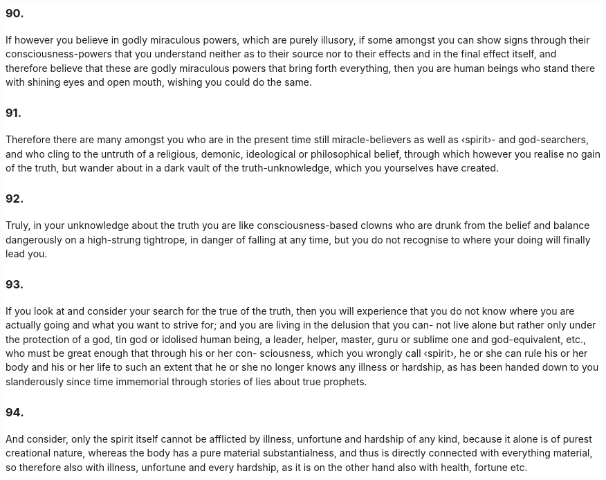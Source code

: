 ### 90.

 If however you believe in godly miraculous powers, which are purely illusory, if some amongst you can show
 signs through their consciousness-powers that you understand neither as to their source nor to their effects
 and in the final effect itself, and therefore believe that these are godly miraculous powers that bring forth
 everything, then you are human beings who stand there with shining eyes and open mouth, wishing you could
 do the same.

### 91.

 Therefore there are many amongst you who are in the present time still miracle-believers as well as ‹spirit›- and
 god-searchers, and who cling to the untruth of a religious, demonic, ideological or philosophical belief, through
 which however you realise no gain of the truth, but wander about in a dark vault of the truth-unknowledge,
 which you yourselves have created.

### 92.

 Truly, in your unknowledge about the truth you are like consciousness-based clowns who are drunk from the
 belief and balance dangerously on a high-strung tightrope, in danger of falling at any time, but you do not
 recognise to where your doing will finally lead you.

### 93.

 If you look at and consider your search for the true of the truth, then you will experience that you do not know
 where you are actually going and what you want to strive for; and you are living in the delusion that you can-
 not live alone but rather only under the protection of a god, tin god or idolised human being, a leader, helper,
 master, guru or sublime one and god-equivalent, etc., who must be great enough that through his or her con-
 sciousness, which you wrongly call ‹spirit›, he or she can rule his or her body and his or her life to such an
 extent that he or she no longer knows any illness or hardship, as has been handed down to you slanderously
 since time immemorial through stories of lies about true prophets.

### 94.

 And consider, only the spirit itself cannot be afflicted by illness, unfortune and hardship of any kind, because
 it alone is of purest creational nature, whereas the body has a pure material substantialness, and thus is directly
 connected with everything material, so therefore also with illness, unfortune and every hardship, as it is on the
 other hand also with health, fortune etc.
